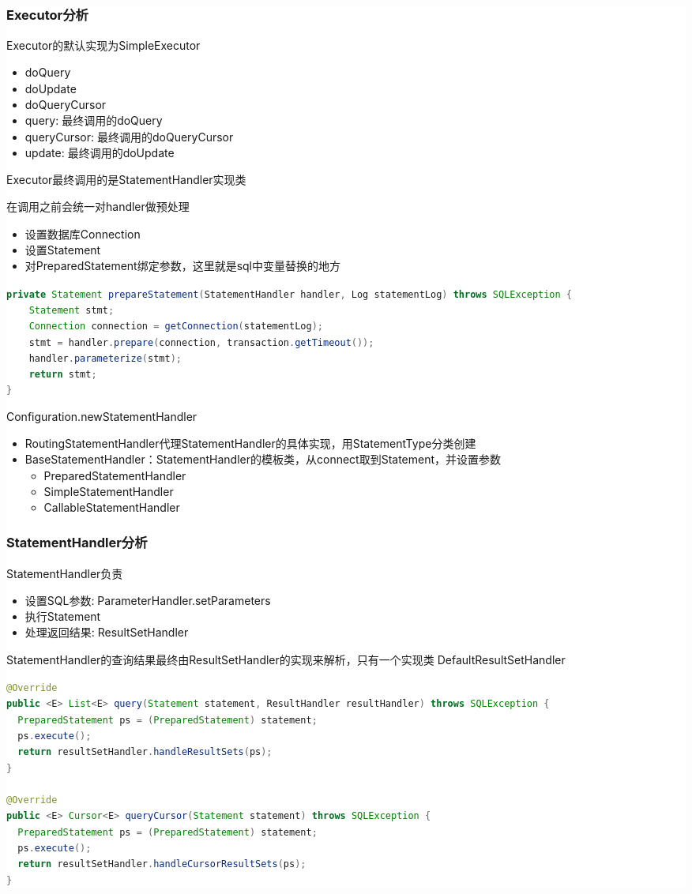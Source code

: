 ### Executor分析

Executor的默认实现为SimpleExecutor

-   doQuery
-   doUpdate
-   doQueryCursor
-   query: 最终调用的doQuery
-   queryCursor: 最终调用的doQueryCursor
-   update: 最终调用的doUpdate

Executor最终调用的是StatementHandler实现类

在调用之前会统一对handler做预处理

-   设置数据库Connection
-   设置Statement
-   对PreparedStatement绑定参数，这里就是sql中变量替换的地方

``` java
private Statement prepareStatement(StatementHandler handler, Log statementLog) throws SQLException {
    Statement stmt;
    Connection connection = getConnection(statementLog);
    stmt = handler.prepare(connection, transaction.getTimeout());
    handler.parameterize(stmt);
    return stmt;
}
```

Configuration.newStatementHandler

-   RoutingStatementHandler代理StatementHandler的具体实现，用StatementType分类创建
-   BaseStatementHandler：StatementHandler的模板类，从connect取到Statement，并设置参数
    -   PreparedStatementHandler
    -   SimpleStatementHandler
    -   CallableStatementHandler

### StatementHandler分析

StatementHandler负责

-   设置SQL参数: ParameterHandler.setParameters
-   执行Statement
-   处理返回结果: ResultSetHandler

StatementHandler的查询结果最终由ResultSetHandler的实现来解析，只有一个实现类 DefaultResultSetHandler

``` java
@Override
public <E> List<E> query(Statement statement, ResultHandler resultHandler) throws SQLException {
  PreparedStatement ps = (PreparedStatement) statement;
  ps.execute();
  return resultSetHandler.handleResultSets(ps);
}

@Override
public <E> Cursor<E> queryCursor(Statement statement) throws SQLException {
  PreparedStatement ps = (PreparedStatement) statement;
  ps.execute();
  return resultSetHandler.handleCursorResultSets(ps);
}
```
